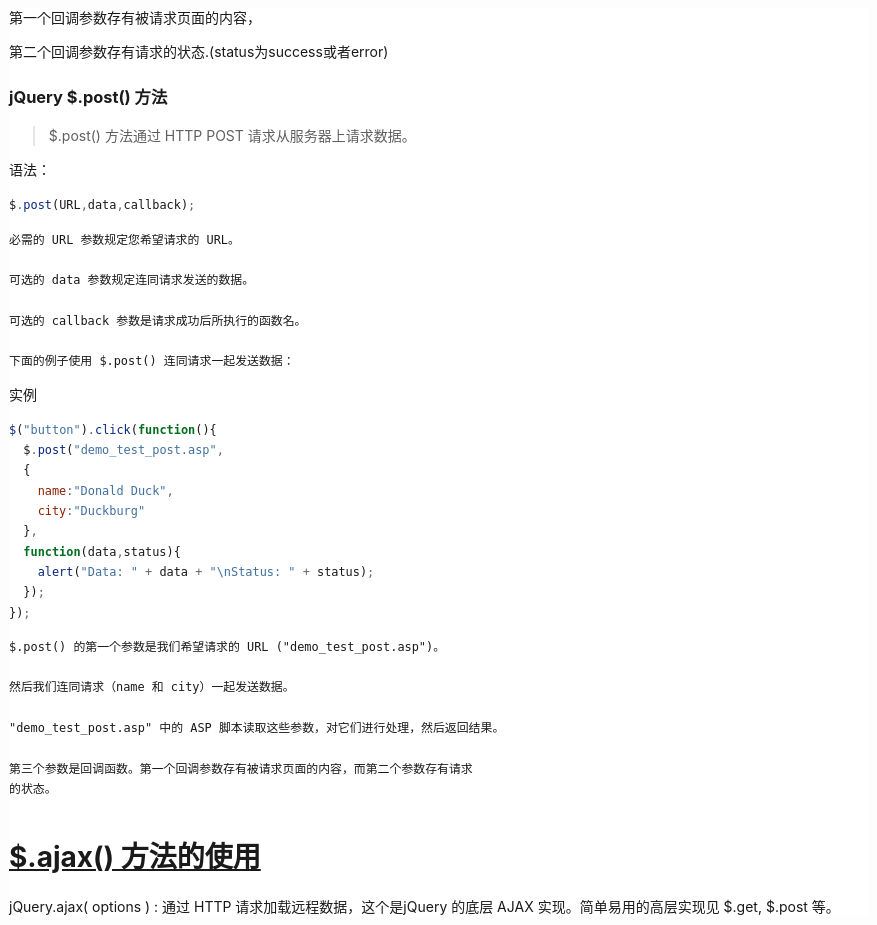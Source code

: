 第一个回调参数存有被请求页面的内容，

第二个回调参数存有请求的状态.(status为success或者error)

### jQuery $.post() 方法
> $.post() 方法通过 HTTP POST 请求从服务器上请求数据。

语法：
```js
$.post(URL,data,callback);
```

    必需的 URL 参数规定您希望请求的 URL。

    可选的 data 参数规定连同请求发送的数据。

    可选的 callback 参数是请求成功后所执行的函数名。

    下面的例子使用 $.post() 连同请求一起发送数据：


实例
```js
$("button").click(function(){
  $.post("demo_test_post.asp",
  {
    name:"Donald Duck",
    city:"Duckburg"
  },
  function(data,status){
    alert("Data: " + data + "\nStatus: " + status);
  });
});
```

    $.post() 的第一个参数是我们希望请求的 URL ("demo_test_post.asp")。

    然后我们连同请求（name 和 city）一起发送数据。

    "demo_test_post.asp" 中的 ASP 脚本读取这些参数，对它们进行处理，然后返回结果。

    第三个参数是回调函数。第一个回调参数存有被请求页面的内容，而第二个参数存有请求
    的状态。


# [$.ajax() 方法的使用](http://www.jb51.net/article/65064.htm)

jQuery.ajax( options ) : 通过 HTTP 请求加载远程数据，这个是jQuery 的底层 AJAX 实现。简单易用的高层实现见 $.get, $.post 等。





